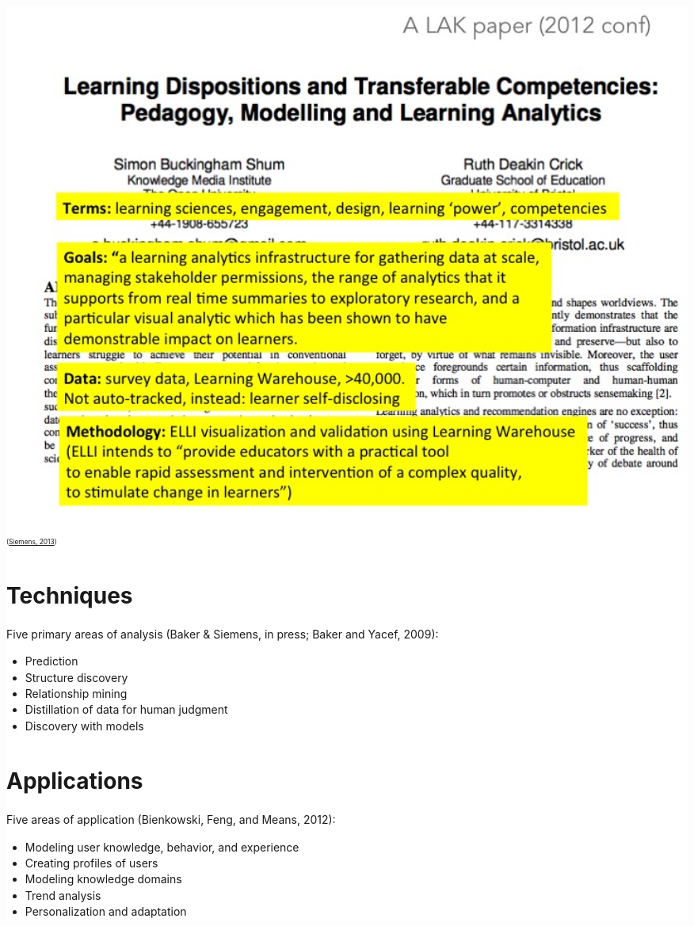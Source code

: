 <img style="margin:0px; background-color:transparent; border:0px; box-shadow:none; width:100%" src="imgs/example-lak1.jpg"></img>

<div class="footer" style="margin-top:-0px;"><SPAN STYLE="font-size:60%">(<a href="http://www.slideshare.net/gsiemens/columbia-tc">Siemens, 2013</a>)</SPAN></div>

Techniques
========================================

Five primary areas of analysis (Baker & Siemens, in press; Baker and Yacef, 2009): 

- Prediction
- Structure discovery
- Relationship mining
- Distillation of data for human judgment
- Discovery with models


Applications
========================================

Five areas of application (Bienkowski, Feng, and Means, 2012):

- Modeling user knowledge, behavior, and experience
- Creating profiles of users
- Modeling knowledge domains
- Trend analysis
- Personalization and adaptation
